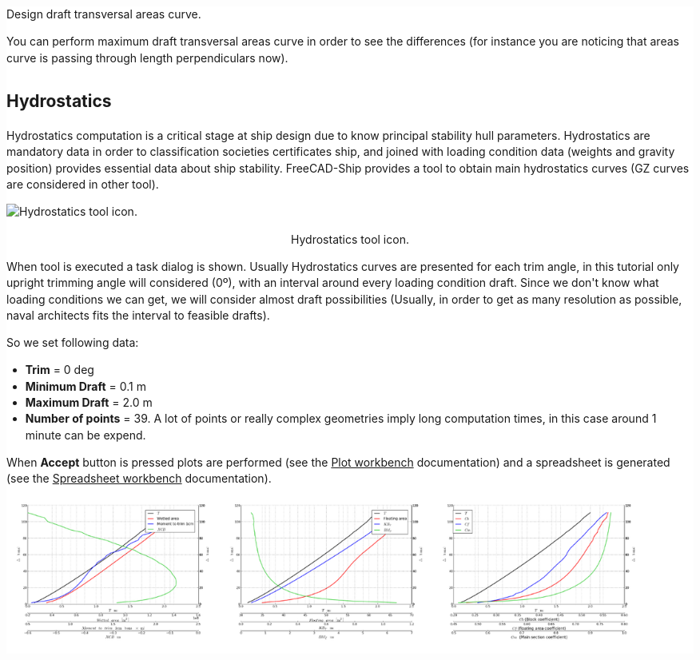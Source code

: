 Design draft transversal areas curve. 


</center>

You can perform maximum draft transversal areas curve in order to see the differences (for instance you are noticing that areas curve is passing through length perpendiculars now).

## Hydrostatics

Hydrostatics computation is a critical stage at ship design due to know principal stability hull parameters. Hydrostatics are mandatory data in order to classification societies certificates ship, and joined with loading condition data (weights and gravity position) provides essential data about ship stability. FreeCAD-Ship provides a tool to obtain main hydrostatics curves (GZ curves are considered in other tool).

![Hydrostatics tool icon.](images/FreeCAD-Ship-HydrostaticsIco.png‎ )


<center>

Hydrostatics tool icon.


</center>

When tool is executed a task dialog is shown. Usually Hydrostatics curves are presented for each trim angle, in this tutorial only upright trimming angle will considered (0º), with an interval around every loading condition draft. Since we don\'t know what loading conditions we can get, we will consider almost draft possibilities (Usually, in order to get as many resolution as possible, naval architects fits the interval to feasible drafts).

So we set following data:

-   **Trim** = 0 deg
-   **Minimum Draft** = 0.1 m
-   **Maximum Draft** = 2.0 m
-   **Number of points** = 39. A lot of points or really complex geometries imply long computation times, in this case around 1 minute can be expend.

When **Accept** button is pressed plots are performed (see the [Plot workbench](Plot_Workbench.md) documentation) and a spreadsheet is generated (see the [Spreadsheet workbench](Spreadsheet_Workbench.md) documentation).

<img alt="Hydrostatics curves." src=images/FreeCAD-Ship-HydrostaticsCurves.png  style="width:800px;">
